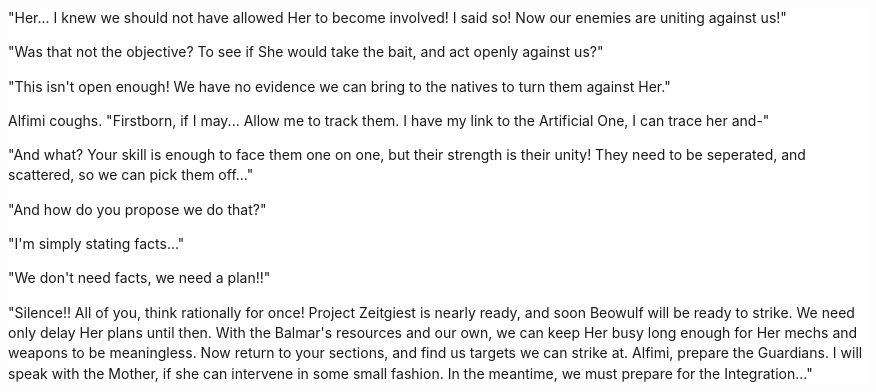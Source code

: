 "Her... I knew we should not have allowed Her to become involved! I said so! Now our enemies are uniting against us!"

"Was that not the objective? To see if She would take the bait, and act openly against us?"

"This isn't open enough! We have no evidence we can bring to the natives to turn them against Her."

Alfimi coughs. "Firstborn, if I may... Allow me to track them. I have my link to the Artificial One, I can trace her and-"

"And what? Your skill is enough to face them one on one, but their strength is their unity! They need to be seperated, and scattered, so we can pick them off..."

"And how do you propose we do that?"

"I'm simply stating facts..."

"We don't need facts, we need a plan!!"

"Silence!! All of you, think rationally for once! Project Zeitgiest is nearly ready, and soon Beowulf will be ready to strike. We need only delay Her plans until then. With the Balmar's resources and our own, we can keep Her busy long enough for Her mechs and weapons to be meaningless. Now return to your sections, and find us targets we can strike at. Alfimi, prepare the Guardians. I will speak with the Mother, if she can intervene in some small fashion. In the meantime, we must prepare for the Integration..."
